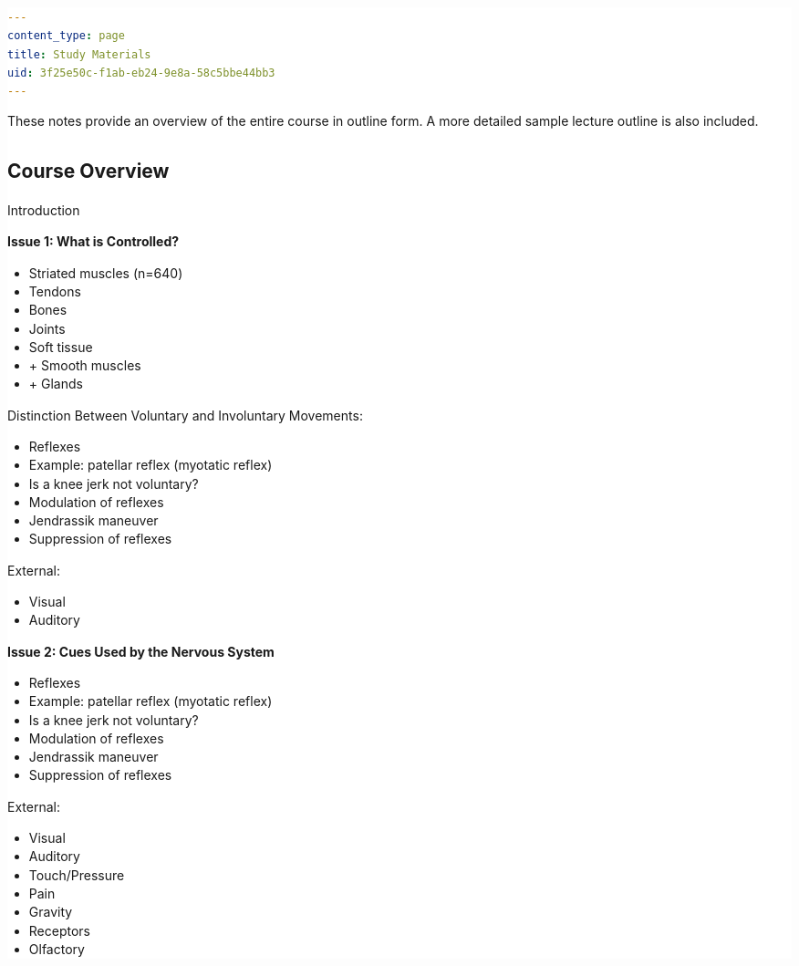 ```yaml
---
content_type: page
title: Study Materials
uid: 3f25e50c-f1ab-eb24-9e8a-58c5bbe44bb3
---
```


These notes provide an overview of the entire course in outline form. A more detailed sample lecture outline is also included.

Course Overview
---------------

Introduction

**Issue 1: What is Controlled?**

*   Striated muscles (n=640)
*   Tendons
*   Bones
*   Joints
*   Soft tissue
*   \+ Smooth muscles
*   \+ Glands

Distinction Between Voluntary and Involuntary Movements:

*   Reflexes
*   Example: patellar reflex (myotatic reflex)
*   Is a knee jerk not voluntary?
*   Modulation of reflexes
*   Jendrassik maneuver
*   Suppression of reflexes

External:

*   Visual
*   Auditory

**Issue 2: Cues Used by the Nervous System**

*   Reflexes
*   Example: patellar reflex (myotatic reflex)
*   Is a knee jerk not voluntary?
*   Modulation of reflexes
*   Jendrassik maneuver
*   Suppression of reflexes

External:

*   Visual
*   Auditory
*   Touch/Pressure
*   Pain
*   Gravity
*   Receptors
*   Olfactory
